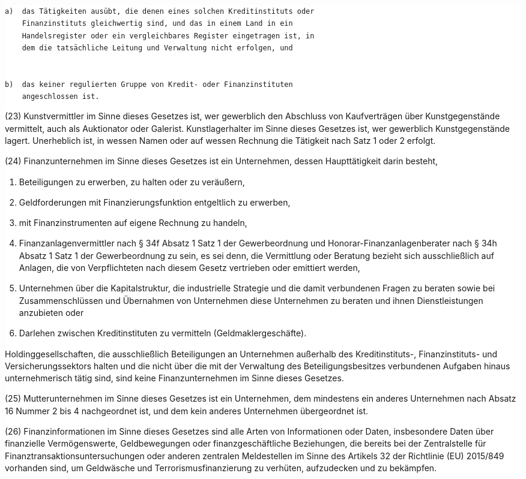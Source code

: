     a)  das Tätigkeiten ausübt, die denen eines solchen Kreditinstituts oder
        Finanzinstituts gleichwertig sind, und das in einem Land in ein
        Handelsregister oder ein vergleichbares Register eingetragen ist, in
        dem die tatsächliche Leitung und Verwaltung nicht erfolgen, und


    b)  das keiner regulierten Gruppe von Kredit- oder Finanzinstituten
        angeschlossen ist.







(23) Kunstvermittler im Sinne dieses Gesetzes ist, wer gewerblich den
Abschluss von Kaufverträgen über Kunstgegenstände vermittelt, auch als
Auktionator oder Galerist. Kunstlagerhalter im Sinne dieses Gesetzes
ist, wer gewerblich Kunstgegenstände lagert. Unerheblich ist, in
wessen Namen oder auf wessen Rechnung die Tätigkeit nach Satz 1 oder 2
erfolgt.

(24) Finanzunternehmen im Sinne dieses Gesetzes ist ein Unternehmen,
dessen Haupttätigkeit darin besteht,

1.  Beteiligungen zu erwerben, zu halten oder zu veräußern,


2.  Geldforderungen mit Finanzierungsfunktion entgeltlich zu erwerben,


3.  mit Finanzinstrumenten auf eigene Rechnung zu handeln,


4.  Finanzanlagenvermittler nach § 34f Absatz 1 Satz 1 der Gewerbeordnung
    und Honorar-Finanzanlagenberater nach § 34h Absatz 1 Satz 1 der
    Gewerbeordnung zu sein, es sei denn, die Vermittlung oder Beratung
    bezieht sich ausschließlich auf Anlagen, die von Verpflichteten nach
    diesem Gesetz vertrieben oder emittiert werden,


5.  Unternehmen über die Kapitalstruktur, die industrielle Strategie und
    die damit verbundenen Fragen zu beraten sowie bei Zusammenschlüssen
    und Übernahmen von Unternehmen diese Unternehmen zu beraten und ihnen
    Dienstleistungen anzubieten oder


6.  Darlehen zwischen Kreditinstituten zu vermitteln
    (Geldmaklergeschäfte).



Holdinggesellschaften, die ausschließlich Beteiligungen an Unternehmen
außerhalb des Kreditinstituts-, Finanzinstituts- und
Versicherungssektors halten und die nicht über die mit der Verwaltung
des Beteiligungsbesitzes verbundenen Aufgaben hinaus unternehmerisch
tätig sind, sind keine Finanzunternehmen im Sinne dieses Gesetzes.

(25) Mutterunternehmen im Sinne dieses Gesetzes ist ein Unternehmen,
dem mindestens ein anderes Unternehmen nach Absatz 16 Nummer 2 bis 4
nachgeordnet ist, und dem kein anderes Unternehmen übergeordnet ist.

(26) Finanzinformationen im Sinne dieses Gesetzes sind alle Arten von
Informationen oder Daten, insbesondere Daten über finanzielle
Vermögenswerte, Geldbewegungen oder finanzgeschäftliche Beziehungen,
die bereits bei der Zentralstelle für Finanztransaktionsuntersuchungen
oder anderen zentralen Meldestellen im Sinne des Artikels 32 der
Richtlinie (EU) 2015/849 vorhanden sind, um Geldwäsche und
Terrorismusfinanzierung zu verhüten, aufzudecken und zu bekämpfen.
